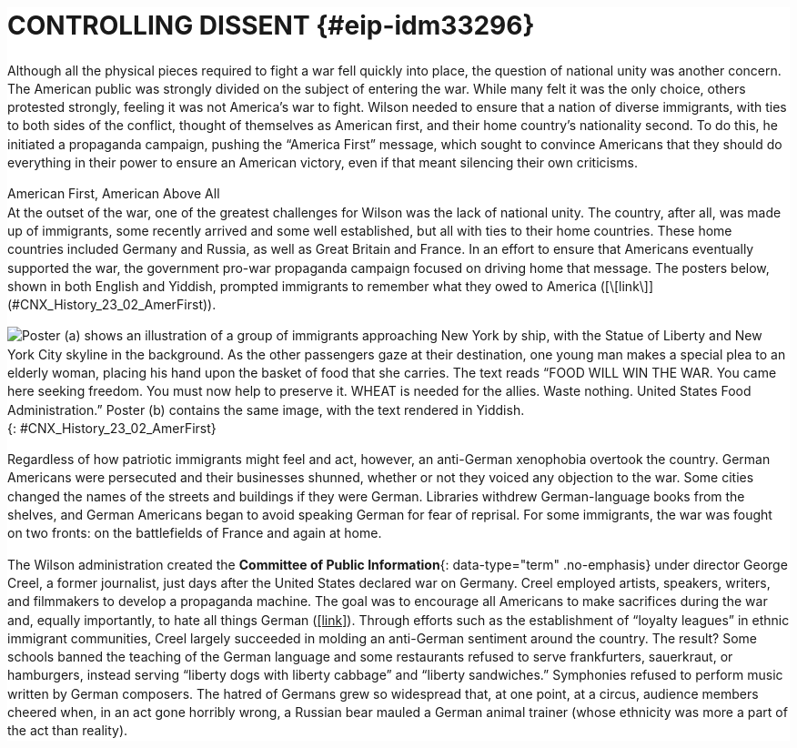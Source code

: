 # CONTROLLING DISSENT   {#eip-idm33296}

Although all the physical pieces required to fight a war fell quickly into place, the question of national unity was another concern. The American public was strongly divided on the subject of entering the war. While many felt it was the only choice, others protested strongly, feeling it was not America’s war to fight. Wilson needed to ensure that a nation of diverse immigrants, with ties to both sides of the conflict, thought of themselves as American first, and their home country’s nationality second. To do this, he initiated a propaganda campaign, pushing the “America First” message, which sought to convince Americans that they should do everything in their power to ensure an American victory, even if that meant silencing their own criticisms.

<div data-type="note" data-has-label="true" id="eip-idp8294512" class="note history americana" data-label="Americana" markdown="1">
<div data-type="title" class="title">
American First, American Above All
</div>
At the outset of the war, one of the greatest challenges for Wilson was the lack of national unity. The country, after all, was made up of immigrants, some recently arrived and some well established, but all with ties to their home countries. These home countries included Germany and Russia, as well as Great Britain and France. In an effort to ensure that Americans eventually supported the war, the government pro-war propaganda campaign focused on driving home that message. The posters below, shown in both English and Yiddish, prompted immigrants to remember what they owed to America ([\[link\]](#CNX_History_23_02_AmerFirst)).

![Poster (a) shows an illustration of a group of immigrants approaching New York by ship, with the Statue of Liberty and New York City skyline in the background. As the other passengers gaze at their destination, one young man makes a special plea to an elderly woman, placing his hand upon the basket of food that she carries. The text reads &#x201C;FOOD WILL WIN THE WAR. You came here seeking freedom. You must now help to preserve it. WHEAT is needed for the allies. Waste nothing. United States Food Administration.&#x201D; Poster (b) contains the same image, with the text rendered in Yiddish.](../resources/CNX_History_23_02_AmerFirst.jpg "These posters clearly illustrate the pressure exerted on immigrants to quell any dissent they might feel about the United States at war."){: #CNX_History_23_02_AmerFirst}


Regardless of how patriotic immigrants might feel and act, however, an anti-German xenophobia overtook the country. German Americans were persecuted and their businesses shunned, whether or not they voiced any objection to the war. Some cities changed the names of the streets and buildings if they were German. Libraries withdrew German-language books from the shelves, and German Americans began to avoid speaking German for fear of reprisal. For some immigrants, the war was fought on two fronts: on the battlefields of France and again at home.

</div>

The Wilson administration created the **Committee of Public Information**{: data-type="term" .no-emphasis} under director George Creel, a former journalist, just days after the United States declared war on Germany. Creel employed artists, speakers, writers, and filmmakers to develop a propaganda machine. The goal was to encourage all Americans to make sacrifices during the war and, equally importantly, to hate all things German ([\[link\]](#CNX_History_23_02_AntiGerman)). Through efforts such as the establishment of “loyalty leagues” in ethnic immigrant communities, Creel largely succeeded in molding an anti-German sentiment around the country. The result? Some schools banned the teaching of the German language and some restaurants refused to serve frankfurters, sauerkraut, or hamburgers, instead serving “liberty dogs with liberty cabbage” and “liberty sandwiches.” Symphonies refused to perform music written by German composers. The hatred of Germans grew so widespread that, at one point, at a circus, audience members cheered when, in an act gone horribly wrong, a Russian bear mauled a German animal trainer (whose ethnicity was more a part of the act than reality).


[1]: http://openstaxcollege.org/l/15antiDraft